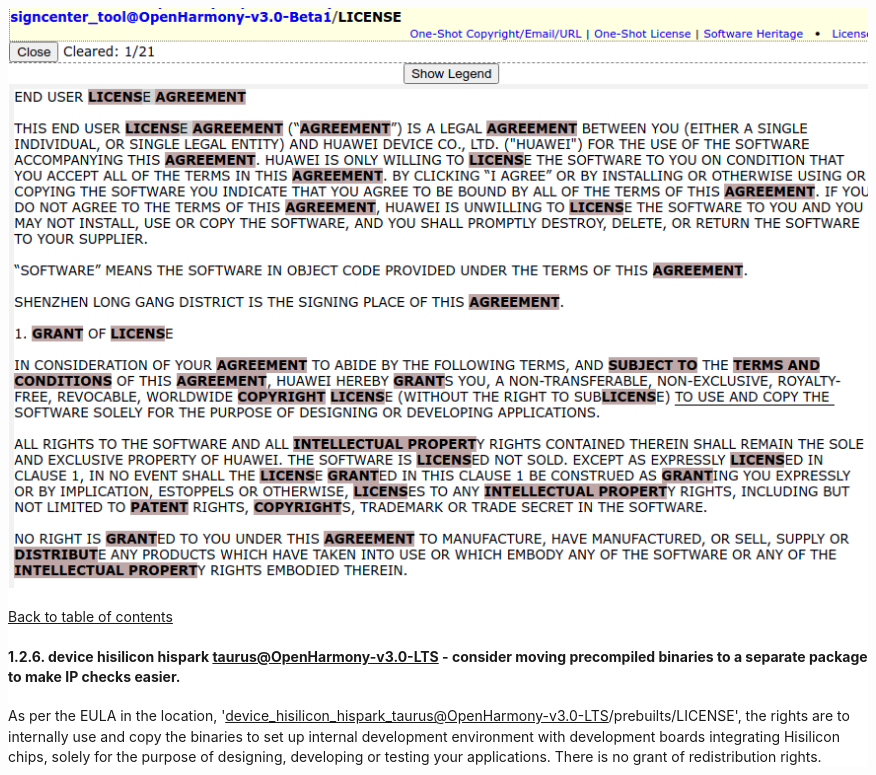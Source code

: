 ![image](signcenter_tool_EULA.png)

[Back to table of contents](#table-of-contents)

#### 1.2.6. device hisilicon hispark taurus@OpenHarmony-v3.0-LTS - consider moving precompiled binaries to a separate package to make IP checks easier.
As per the EULA in the location, 'device_hisilicon_hispark_taurus@OpenHarmony-v3.0-LTS/prebuilts/LICENSE', the rights are to internally use and copy the binaries to set up internal development environment with development boards integrating Hisilicon chips, solely for the purpose of designing, developing or testing your applications. There is no grant of redistribution rights. 
